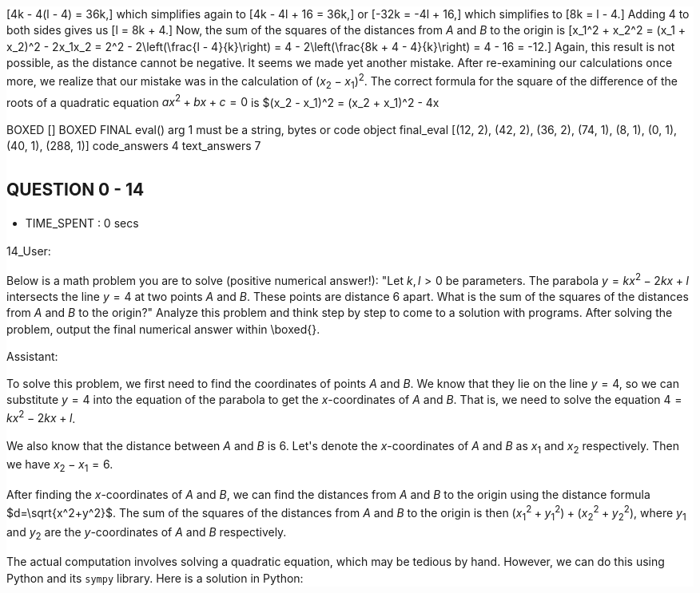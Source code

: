 \[4k - 4(l - 4) = 36k,\]
which simplifies again to
\[4k - 4l + 16 = 36k,\]
or
\[-32k = -4l + 16,\]
which simplifies to
\[8k = l - 4.\]
Adding 4 to both sides gives us
\[l = 8k + 4.\]
Now, the sum of the squares of the distances from $A$ and $B$ to the origin is
\[x_1^2 + x_2^2 = (x_1 + x_2)^2 - 2x_1x_2 = 2^2 - 2\left(\frac{l - 4}{k}\right) = 4 - 2\left(\frac{8k + 4 - 4}{k}\right) = 4 - 16 = -12.\]
Again, this result is not possible, as the distance cannot be negative. It seems we made yet another mistake.
After re-examining our calculations once more, we realize that our mistake was in the calculation of $(x_2 - x_1)^2$. The correct formula for the square of the difference of the roots of a quadratic equation $ax^2 + bx + c = 0$ is $(x_2 - x_1)^2 = (x_2 + x_1)^2 - 4x

BOXED []
BOXED FINAL 
eval() arg 1 must be a string, bytes or code object final_eval
[(12, 2), (42, 2), (36, 2), (74, 1), (8, 1), (0, 1), (40, 1), (288, 1)]
code_answers 4 text_answers 7



## QUESTION 0 - 14 
- TIME_SPENT : 0 secs

14_User:

Below is a math problem you are to solve (positive numerical answer!):
"Let $k, l > 0$ be parameters. The parabola $y = kx^2 - 2kx + l$ intersects the line $y = 4$ at two points $A$ and $B$. These points are distance 6 apart. What is the sum of the squares of the distances from $A$ and $B$ to the origin?"
Analyze this problem and think step by step to come to a solution with programs. After solving the problem, output the final numerical answer within \boxed{}.

Assistant:

 To solve this problem, we first need to find the coordinates of points $A$ and $B$. We know that they lie on the line $y=4$, so we can substitute $y=4$ into the equation of the parabola to get the $x$-coordinates of $A$ and $B$. That is, we need to solve the equation $4 = kx^2 - 2kx + l$.

We also know that the distance between $A$ and $B$ is 6. Let's denote the $x$-coordinates of $A$ and $B$ as $x_1$ and $x_2$ respectively. Then we have $x_2 - x_1 = 6$.

After finding the $x$-coordinates of $A$ and $B$, we can find the distances from $A$ and $B$ to the origin using the distance formula $d=\sqrt{x^2+y^2}$. The sum of the squares of the distances from $A$ and $B$ to the origin is then $(x_1^2 + y_1^2) + (x_2^2 + y_2^2)$, where $y_1$ and $y_2$ are the $y$-coordinates of $A$ and $B$ respectively.

The actual computation involves solving a quadratic equation, which may be tedious by hand. However, we can do this using Python and its `sympy` library. Here is a solution in Python:

